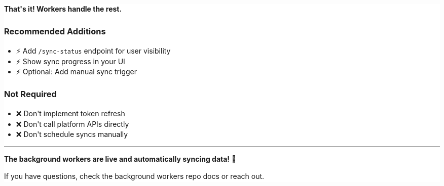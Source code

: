 **That's it! Workers handle the rest.**

### Recommended Additions
- ⚡ Add `/sync-status` endpoint for user visibility
- ⚡ Show sync progress in your UI
- ⚡ Optional: Add manual sync trigger

### Not Required
- ❌ Don't implement token refresh
- ❌ Don't call platform APIs directly
- ❌ Don't schedule syncs manually

---

**The background workers are live and automatically syncing data!** 🚀

If you have questions, check the background workers repo docs or reach out.
